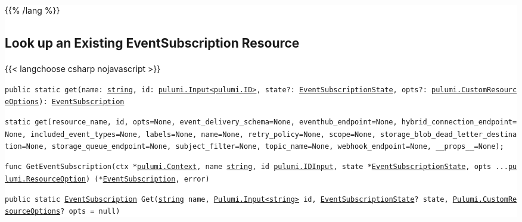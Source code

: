 
{{% /lang %}}








## Look up an Existing EventSubscription Resource

{{< langchoose csharp nojavascript >}}

<div class="highlight"><pre class="chroma"><code class="language-typescript" data-lang="typescript"><span class="k">public static </span><span class="nf">get</span><span class="p">(</span><span class="nx">name</span>: <span class="nx"><a href="https://developer.mozilla.org/en-US/docs/Web/JavaScript/Reference/Global_Objects/string">string</a></span><span class="p">, </span><span class="nx">id</span>: <span class="nx"><a href="/docs/reference/pkg/nodejs/pulumi/pulumi/#ID">pulumi.Input&lt;pulumi.ID&gt;</a></span><span class="p">, </span><span class="nx">state</span>?: <span class="nx"><a href="/docs/reference/pkg/nodejs/pulumi/azure/eventhub/#EventSubscriptionState">EventSubscriptionState</a></span><span class="p">, </span><span class="nx">opts</span>?: <span class="nx"><a href="/docs/reference/pkg/nodejs/pulumi/pulumi/#CustomResourceOptions">pulumi.CustomResourceOptions</a></span><span class="p">): </span><span class="nx"><a href="/docs/reference/pkg/nodejs/pulumi/azure/eventhub/#EventSubscription">EventSubscription</a></span></code></pre></div>

<div class="highlight"><pre class="chroma"><code class="language-python" data-lang="python"><span class="k">static </span><span class="nf">get</span><span class="p">(resource_name, id, opts=None, </span>event_delivery_schema=None<span class="p">, </span>eventhub_endpoint=None<span class="p">, </span>hybrid_connection_endpoint=None<span class="p">, </span>included_event_types=None<span class="p">, </span>labels=None<span class="p">, </span>name=None<span class="p">, </span>retry_policy=None<span class="p">, </span>scope=None<span class="p">, </span>storage_blob_dead_letter_destination=None<span class="p">, </span>storage_queue_endpoint=None<span class="p">, </span>subject_filter=None<span class="p">, </span>topic_name=None<span class="p">, </span>webhook_endpoint=None<span class="p">, __props__=None);</span></code></pre></div>

<div class="highlight"><pre class="chroma"><code class="language-go" data-lang="go"><span class="k">func </span>GetEventSubscription<span class="p">(</span><span class="nx">ctx</span> *<span class="nx"><a href="https://pkg.go.dev/github.com/pulumi/pulumi/sdk/go/pulumi?tab=doc#Context">pulumi.Context</a></span><span class="p">, </span><span class="nx">name</span> <span class="nx"><a href="https://golang.org/pkg/builtin/#string">string</a></span><span class="p">, </span><span class="nx">id</span> <span class="nx"><a href="https://pkg.go.dev/github.com/pulumi/pulumi/sdk/go/pulumi?tab=doc#IDInput">pulumi.IDInput</a></span><span class="p">, </span><span class="nx">state</span> *<span class="nx"><a href="https://pkg.go.dev/github.com/pulumi/pulumi-azure/sdk/go/azure/eventhub?tab=doc#EventSubscriptionState">EventSubscriptionState</a></span><span class="p">, </span><span class="nx">opts</span> ...<span class="nx"><a href="https://pkg.go.dev/github.com/pulumi/pulumi/sdk/go/pulumi?tab=doc#ResourceOption">pulumi.ResourceOption</a></span><span class="p">) (*<span class="nx"><a href="https://pkg.go.dev/github.com/pulumi/pulumi-azure/sdk/go/azure/eventhub?tab=doc#EventSubscription">EventSubscription</a></span>, error)</span></code></pre></div>

<div class="highlight"><pre class="chroma"><code class="language-csharp" data-lang="csharp"><span class="k">public static </span><span class="nx"><a href="/docs/reference/pkg/dotnet/Pulumi.Azure/Pulumi.Azure.Eventhub.EventSubscription.html">EventSubscription</a></span><span class="nf"> Get</span><span class="p">(</span><span class="nx"><a href="https://docs.microsoft.com/en-us/dotnet/csharp/language-reference/builtin-types/built-in-types">string</a></span> <span class="nx">name<span class="p">, </span><span class="nx"><a href="/docs/reference/pkg/dotnet/Pulumi/Pulumi.Input.html">Pulumi.Input&lt;string&gt;</a></span> <span class="nx">id<span class="p">, </span><span class="nx"><a href="/docs/reference/pkg/dotnet/Pulumi.Azure/Pulumi.Azure.Eventhub.EventSubscriptionState.html">EventSubscriptionState</a></span>? <span class="nx">state<span class="p">, </span><span class="nx"><a href="/docs/reference/pkg/dotnet/Pulumi/Pulumi.CustomResourceOptions.html">Pulumi.CustomResourceOptions</a></span>? <span class="nx">opts = null<span class="p">)</span></code></pre></div>
